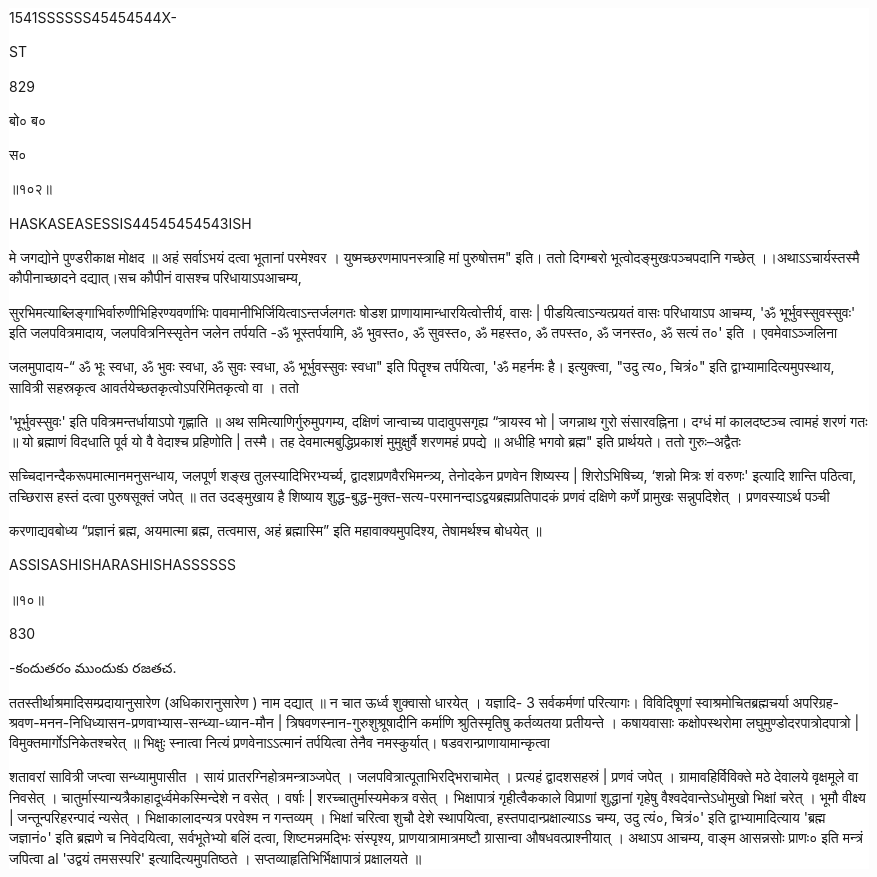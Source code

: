 1541SSSSSS45454544X-

ST

829

बो० ब०

स०

॥१०२॥

HASKASEASESSIS44545454543ISH

मे जगद्योने पुण्डरीकाक्ष मोक्षद ॥ अहं सर्वाऽभयं दत्वा भूतानां परमेश्वर । युष्मच्छरणमापनस्त्राहि मां पुरुषोत्तम" इति। ततो दिगम्बरो भूत्वोदङ्मुखःपञ्चपदानि गच्छेत् ।।अथाऽऽचार्यस्तस्मै कौपीनाच्छादने दद्यात्।सच कौपीनं वासश्च परिधायाऽपआचम्य,

सुरभिमत्याब्लिङ्गाभिर्वारुणीभिहिरण्यवर्णाभिः पावमानीभिर्जियित्वाऽन्तर्जलगतः षोडश प्राणायामान्धारयित्वोत्तीर्य, वासः | पीडयित्वाऽन्यत्प्रयतं वासः परिधायाऽप आचम्य, 'ॐ भूर्भुवस्सुवस्सुवः' इति जलपवित्रमादाय, जलपवित्रनिस्सृतेन जलेन तर्पयति -ॐ भूस्तर्पयामि, ॐ भुवस्त०, ॐ सुवस्त०, ॐ महस्त०, ॐ तपस्त०, ॐ जनस्त०, ॐ सत्यं त०' इति । एवमेवाऽञ्जलिना

जलमुपादाय-“ ॐ भूः स्वधा, ॐ भुवः स्वधा, ॐ सुवः स्वधा, ॐ भूर्भुवस्सुवः स्वधा" इति पितॄश्च तर्पयित्वा, 'ॐ महर्नमः है। इत्युक्त्वा, "उदु त्य०, चित्रं०" इति द्वाभ्यामादित्यमुपस्थाय, सावित्री सहस्रकृत्व आवर्तयेच्छतकृत्वोऽपरिमितकृत्वो वा । ततो

'भूर्भुवस्सुवः' इति पवित्रमन्तर्धायाऽपो गृह्णाति ॥ अथ समित्याणिर्गुरुमुपगम्य, दक्षिणं जान्वाच्य पादावुपसगृह्य “त्रायस्व भो | जगन्नाथ गुरो संसारवह्निना। दग्धं मां कालदष्टञ्च त्वामहं शरणं गतः ॥ यो ब्रह्माणं विदधाति पूर्व यो वै वेदाश्च प्रहिणोति | तस्मै। तह देवमात्मबुद्धिप्रकाशं मुमुक्षुर्वै शरणमहं प्रपद्ये ॥ अधीहि भगवो ब्रह्म" इति प्रार्थयते। ततो गुरुः–अद्वैतः

सच्चिदानन्दैकरूपमात्मानमनुसन्धाय, जलपूर्ण शङ्ख तुलस्यादिभिरभ्यर्च्य, द्वादशप्रणवैरभिमन्त्र्य, तेनोदकेन प्रणवेन शिष्यस्य | शिरोऽभिषिच्य, ‘शन्नो मित्रः शं वरुणः' इत्यादि शान्ति पठित्वा, तच्छिरास हस्तं दत्वा पुरुषसूक्तं जपेत् ॥ तत उदङ्मुखाय है शिष्याय शुद्ध-बुद्ध-मुक्त-सत्य-परमानन्दाऽद्वयब्रह्मप्रतिपादकं प्रणवं दक्षिणे कर्णे प्रामुखः सन्नुपदिशेत् । प्रणवस्याऽर्थ पञ्ची

करणाद्यवबोध्य “प्रज्ञानं ब्रह्म, अयमात्मा ब्रह्म, तत्वमास, अहं ब्रह्मास्मि” इति महावाक्यमुपदिश्य, तेषामर्थश्च बोधयेत् ॥

ASSISASHISHARASHISHASSSSSS

॥१०॥

830

-కందుతరం ముందుకు రజతచ.

ततस्तीर्थाश्रमादिसम्प्रदायानुसारेण (अधिकारानुसारेण ) नाम दद्यात् ॥ न चात ऊर्ध्व शुक्वासो धारयेत् । यज्ञादि- 3 सर्वकर्मणां परित्यागः। विविदिषूणां स्वाश्रमोचितब्रह्मचर्या अपरिग्रह-श्रवण-मनन-निधिध्यासन-प्रणवाभ्यास-सन्ध्या-ध्यान-मौन | त्रिषवणस्नान-गुरुशुश्रूषादीनि कर्माणि श्रुतिस्मृतिषु कर्तव्यतया प्रतीयन्ते । कषायवासाः कक्षोपस्थरोमा लघुमुण्डोदरपात्रोदपात्रो | विमुक्तमार्गोऽनिकेतश्चरेत् ॥ भिक्षुः स्नात्वा नित्यं प्रणवेनाऽऽत्मानं तर्पयित्वा तेनैव नमस्कुर्यात्। षडवरान्प्राणायामान्कृत्वा

शतावरां सावित्री जप्त्वा सन्ध्यामुपासीत । सायं प्रातरग्निहोत्रमन्त्राञ्जपेत् । जलपवित्रात्पूताभिरद्भिराचामेत् । प्रत्यहं द्वादशसहस्रं | प्रणवं जपेत् । ग्रामावहिर्विविक्ते मठे देवालये वृक्षमूले वा निवसेत् । चातुर्मास्यान्यत्रैकाहादूर्ध्वमेकस्मिन्देशे न वसेत् । वर्षाः | शरच्चातुर्मास्यमेकत्र वसेत् । भिक्षापात्रं गृहीत्वैककाले विप्राणां शुद्धानां गृहेषु वैश्वदेवान्तेऽधोमुखो भिक्षां चरेत् । भूमौ वीक्ष्य | जन्तून्परिहरन्पादं न्यसेत् । भिक्षाकालादन्यत्र परवेश्म न गन्तव्यम् । भिक्षां चरित्वा शुचौ देशे स्थापयित्वा, हस्तपादान्प्रक्षाल्याऽs चम्य, उदु त्यं०, चित्रं०' इति द्वाभ्यामादित्याय 'ब्रह्म जज्ञानं०' इति ब्रह्मणे च निवेदयित्वा, सर्वभूतेभ्यो बलिं दत्वा, शिष्टमन्नमद्भिः संस्पृश्य, प्राणयात्रामात्रमष्टौ ग्रासान्वा औषधवत्प्राश्नीयात् । अथाऽप आचम्य, वाङ्म आसन्नसोः प्राणः० इति मन्त्रं जपित्वा al 'उद्वयं तमसस्परि' इत्यादित्यमुपतिष्ठते । सप्तव्याहृतिभिर्भिक्षापात्रं प्रक्षालयते ॥
